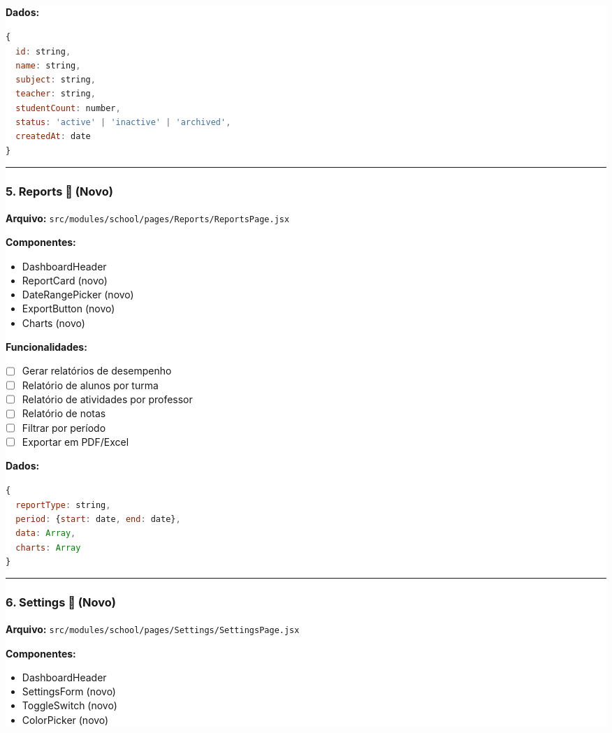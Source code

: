**Dados:**
```jsx
{
  id: string,
  name: string,
  subject: string,
  teacher: string,
  studentCount: number,
  status: 'active' | 'inactive' | 'archived',
  createdAt: date
}
```

---

### 5. **Reports** 📝 (Novo)
**Arquivo:** `src/modules/school/pages/Reports/ReportsPage.jsx`

**Componentes:**
- DashboardHeader
- ReportCard (novo)
- DateRangePicker (novo)
- ExportButton (novo)
- Charts (novo)

**Funcionalidades:**
- [ ] Gerar relatórios de desempenho
- [ ] Relatório de alunos por turma
- [ ] Relatório de atividades por professor
- [ ] Relatório de notas
- [ ] Filtrar por período
- [ ] Exportar em PDF/Excel

**Dados:**
```jsx
{
  reportType: string,
  period: {start: date, end: date},
  data: Array,
  charts: Array
}
```

---

### 6. **Settings** 📝 (Novo)
**Arquivo:** `src/modules/school/pages/Settings/SettingsPage.jsx`

**Componentes:**
- DashboardHeader
- SettingsForm (novo)
- ToggleSwitch (novo)
- ColorPicker (novo)
